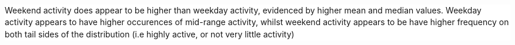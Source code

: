 Weekend activity does appear to be higher than weekday activity, evidenced by higher mean and median values. Weekday activity appears to have higher occurences of mid-range activity, whilst weekend activity appears to be have higher frequency on both tail sides of the distribution (i.e highly active, or not very little activity)
